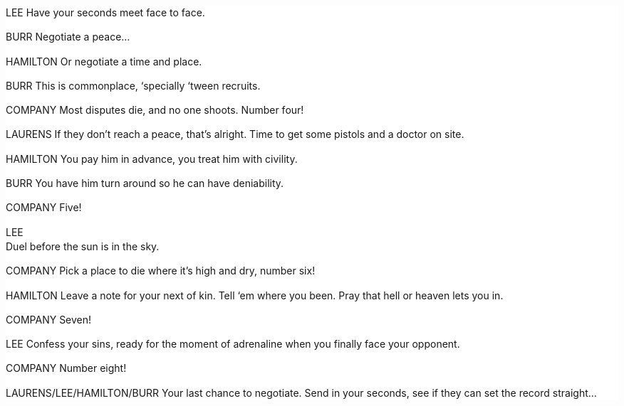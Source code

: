 LEE 
Have your seconds meet face to face.

BURR
Negotiate a peace…

HAMILTON
Or negotiate a time and place. 

BURR 
This is commonplace, ‘specially ‘tween 
recruits.

COMPANY
Most disputes die, and no one shoots. 
Number four!

LAURENS
If they don’t reach a peace, that’s alright.
Time to get some pistols and a doctor on site.

HAMILTON
You pay him in advance, you treat him with 
civility.

BURR 
You have him turn around so he can have 
deniability.

COMPANY
Five!

LEE  
Duel before the sun is in the sky.

COMPANY
Pick a place to die where it’s high and dry, 
number six!

HAMILTON
Leave a note for your next of kin.
Tell ‘em where you been. Pray that hell or 
heaven lets you in.

COMPANY
Seven!

LEE 
Confess your sins, ready for the moment
of adrenaline when you finally face your 
opponent.

COMPANY
Number eight!

LAURENS/LEE/HAMILTON/BURR 
Your last chance to negotiate.
Send in your seconds, see if they can set the 
record straight…
